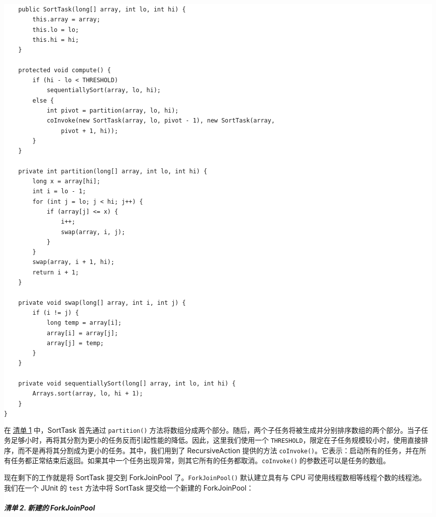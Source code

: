 ```
    public SortTask(long[] array, int lo, int hi) {
        this.array = array;
        this.lo = lo;
        this.hi = hi;
    }
 
    protected void compute() {
        if (hi - lo < THRESHOLD)
            sequentiallySort(array, lo, hi);
        else {
            int pivot = partition(array, lo, hi);
            coInvoke(new SortTask(array, lo, pivot - 1), new SortTask(array,
                pivot + 1, hi));
        }
    }
 
    private int partition(long[] array, int lo, int hi) {
        long x = array[hi];
        int i = lo - 1;
        for (int j = lo; j < hi; j++) {
            if (array[j] <= x) {
                i++;
                swap(array, i, j);
            }
        }
        swap(array, i + 1, hi);
        return i + 1;
    }
 
    private void swap(long[] array, int i, int j) {
        if (i != j) {
            long temp = array[i];
            array[i] = array[j];
            array[j] = temp;
        }
    }
 
    private void sequentiallySort(long[] array, int lo, int hi) {
        Arrays.sort(array, lo, hi + 1);
    }
}
```

在 [清单 1](#list1) 中，SortTask 首先通过 `partition()` 方法将数组分成两个部分。随后，两个子任务将被生成并分别排序数组的两个部分。当子任务足够小时，再将其分割为更小的任务反而引起性能的降低。因此，这里我们使用一个 `THRESHOLD`，限定在子任务规模较小时，使用直接排序，而不是再将其分割成为更小的任务。其中，我们用到了 RecursiveAction 提供的方法 `coInvoke()`。它表示：启动所有的任务，并在所有任务都正常结束后返回。如果其中一个任务出现异常，则其它所有的任务都取消。`coInvoke()` 的参数还可以是任务的数组。

现在剩下的工作就是将 SortTask 提交到 ForkJoinPool 了。`ForkJoinPool()` 默认建立具有与 CPU 可使用线程数相等线程个数的线程池。我们在一个 JUnit 的 `test` 方法中将 SortTask 提交给一个新建的 ForkJoinPool：

##### 清单 2\. 新建的 ForkJoinPool
